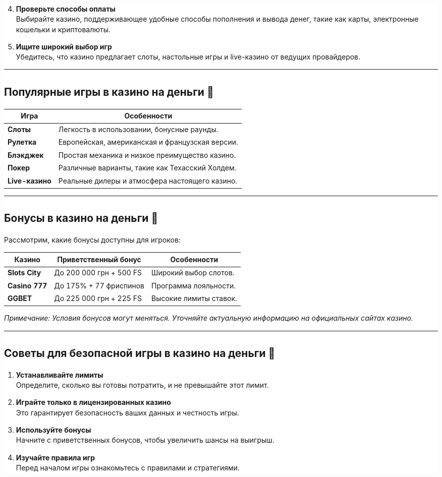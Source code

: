 4. **Проверьте способы оплаты**  
Выбирайте казино, поддерживающее удобные способы пополнения и вывода денег, такие как карты, электронные кошельки и криптовалюты.  

5. **Ищите широкий выбор игр**  
Убедитесь, что казино предлагает слоты, настольные игры и live-казино от ведущих провайдеров.

---

## Популярные игры в казино на деньги 🎰

| Игра                   | Особенности                                  |
|------------------------|----------------------------------------------|
| **Слоты**             | Легкость в использовании, бонусные раунды.  |
| **Рулетка**           | Европейская, американская и французская версии. |
| **Блэкджек**          | Простая механика и низкое преимущество казино. |
| **Покер**             | Различные варианты, такие как Техасский Холдем. |
| **Live-казино**       | Реальные дилеры и атмосфера настоящего казино. |

---

## Бонусы в казино на деньги 🎁

Рассмотрим, какие бонусы доступны для игроков:

| Казино                | Приветственный бонус        | Особенности                     |
|-----------------------|-----------------------------|----------------------------------|
| **Slots City**        | До 200 000 грн + 500 FS     | Широкий выбор слотов.           |
| **Casino 777**        | До 175% + 77 фриспинов      | Программа лояльности.           |
| **GGBET**             | До 225 000 грн + 225 FS     | Высокие лимиты ставок.          |

*Примечание: Условия бонусов могут меняться. Уточняйте актуальную информацию на официальных сайтах казино.*

---

## Советы для безопасной игры в казино на деньги 🎯

1. **Устанавливайте лимиты**  
Определите, сколько вы готовы потратить, и не превышайте этот лимит.  

2. **Играйте только в лицензированных казино**  
Это гарантирует безопасность ваших данных и честность игры.  

3. **Используйте бонусы**  
Начните с приветственных бонусов, чтобы увеличить шансы на выигрыш.  

4. **Изучайте правила игр**  
Перед началом игры ознакомьтесь с правилами и стратегиями.  

